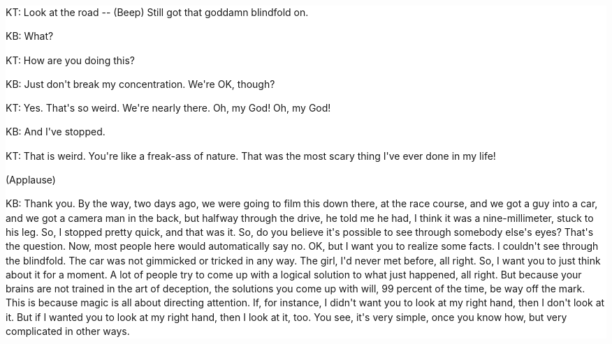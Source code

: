 KT: Look at the road -- (Beep)
Still got that goddamn blindfold on.

KB: What?

KT: How are you doing this?

KB: Just don&#39;t break my concentration.
We&#39;re OK, though?

KT: Yes.
That&#39;s so weird.
We&#39;re nearly there. Oh, my God!
Oh, my God!

KB: And I&#39;ve stopped.

KT: That is weird.
You&#39;re like a freak-ass of nature.
That was the most scary thing
I&#39;ve ever done in my life!

(Applause)


KB: Thank you.
By the way, two days ago,
we were going to film this
down there, at the race course,
and we got a guy into a car,
and we got a camera man in the back,
but halfway through the drive,
he told me he had,
I think it was a nine-millimeter,
stuck to his leg.
So, I stopped pretty quick,
and that was it.
So, do you believe it&#39;s possible
to see through somebody else&#39;s eyes?
That&#39;s the question.
Now, most people here
would automatically say no.
OK, but I want you to realize some facts.
I couldn&#39;t see through the blindfold.
The car was not gimmicked
or tricked in any way.
The girl, I&#39;d never met before, all right.
So, I want you to just think
about it for a moment.
A lot of people try to come up
with a logical solution
to what just happened, all right.
But because your brains are not
trained in the art of deception,
the solutions you come up with
will, 99 percent of the time,
be way off the mark.
This is because magic
is all about directing attention.
If, for instance, I didn&#39;t want
you to look at my right hand,
then I don&#39;t look at it.
But if I wanted you
to look at my right hand,
then I look at it, too.
You see, it&#39;s very simple,
once you know how,
but very complicated in other ways.